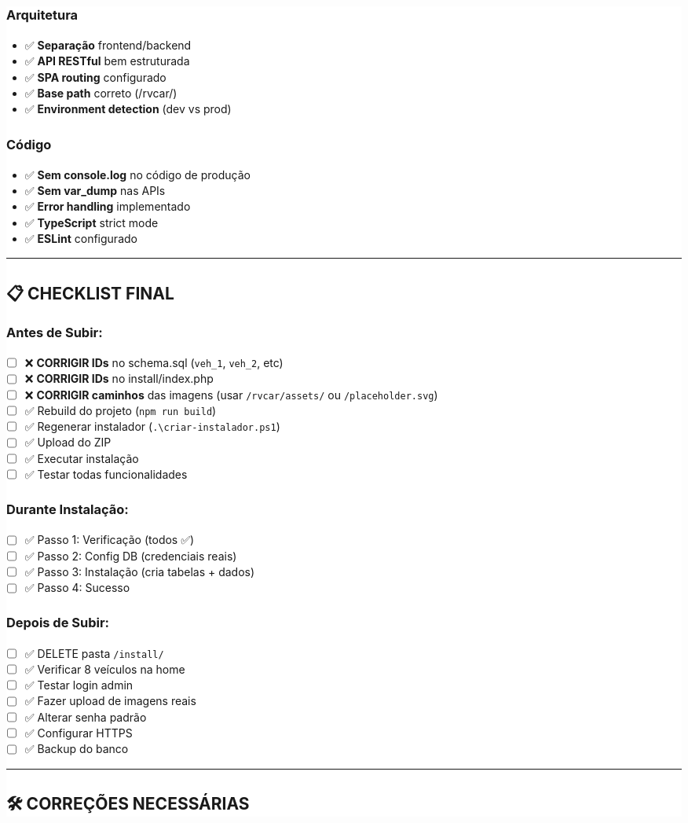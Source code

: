 ### Arquitetura

- ✅ **Separação** frontend/backend
- ✅ **API RESTful** bem estruturada
- ✅ **SPA routing** configurado
- ✅ **Base path** correto (/rvcar/)
- ✅ **Environment detection** (dev vs prod)

### Código

- ✅ **Sem console.log** no código de produção
- ✅ **Sem var_dump** nas APIs
- ✅ **Error handling** implementado
- ✅ **TypeScript** strict mode
- ✅ **ESLint** configurado

---

## 📋 **CHECKLIST FINAL**

### Antes de Subir:

- [ ] ❌ **CORRIGIR IDs** no schema.sql (`veh_1`, `veh_2`, etc)
- [ ] ❌ **CORRIGIR IDs** no install/index.php
- [ ] ❌ **CORRIGIR caminhos** das imagens (usar `/rvcar/assets/` ou `/placeholder.svg`)
- [ ] ✅ Rebuild do projeto (`npm run build`)
- [ ] ✅ Regenerar instalador (`.\criar-instalador.ps1`)
- [ ] ✅ Upload do ZIP
- [ ] ✅ Executar instalação
- [ ] ✅ Testar todas funcionalidades

### Durante Instalação:

- [ ] ✅ Passo 1: Verificação (todos ✅)
- [ ] ✅ Passo 2: Config DB (credenciais reais)
- [ ] ✅ Passo 3: Instalação (cria tabelas + dados)
- [ ] ✅ Passo 4: Sucesso

### Depois de Subir:

- [ ] ✅ DELETE pasta `/install/`
- [ ] ✅ Verificar 8 veículos na home
- [ ] ✅ Testar login admin
- [ ] ✅ Fazer upload de imagens reais
- [ ] ✅ Alterar senha padrão
- [ ] ✅ Configurar HTTPS
- [ ] ✅ Backup do banco

---

## 🛠️ **CORREÇÕES NECESSÁRIAS**

